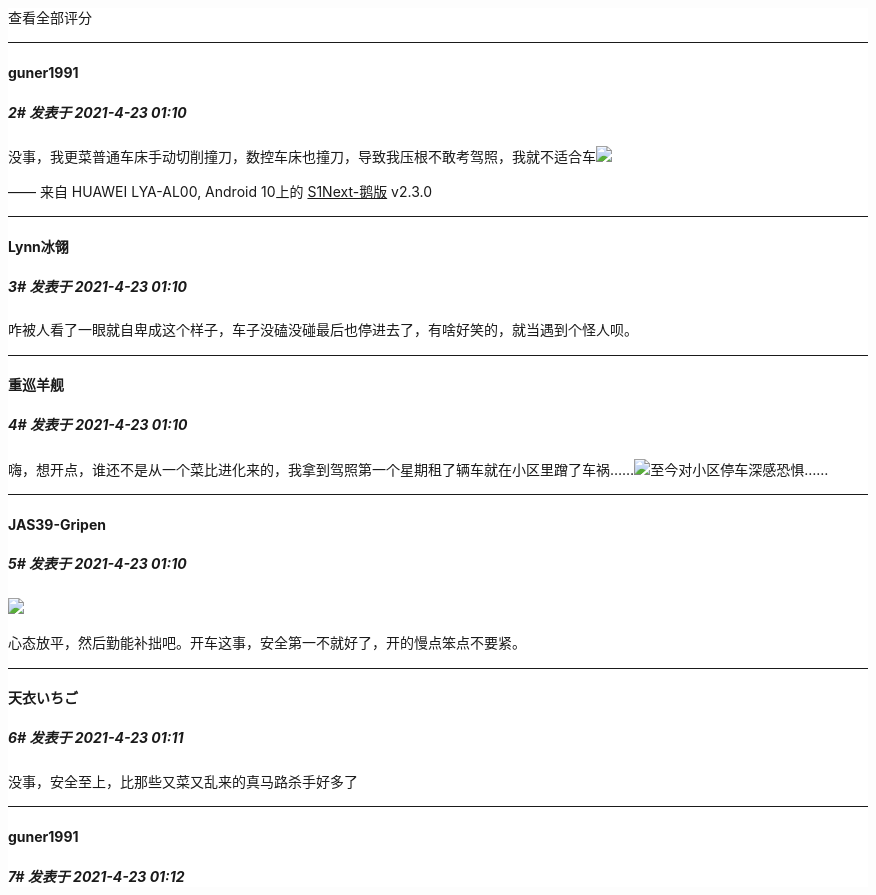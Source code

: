 
查看全部评分


*****

####  guner1991  
##### 2#       发表于 2021-4-23 01:10


没事，我更菜普通车床手动切削撞刀，数控车床也撞刀，导致我压根不敢考驾照，我就不适合车<img src="https://static.saraba1st.com/image/smiley/face2017/145.png" referrerpolicy="no-referrer">

—— 来自 HUAWEI LYA-AL00, Android 10上的 [S1Next-鹅版](https://github.com/ykrank/S1-Next/releases) v2.3.0


*****

####  Lynn冰翎  
##### 3#       发表于 2021-4-23 01:10


咋被人看了一眼就自卑成这个样子，车子没磕没碰最后也停进去了，有啥好笑的，就当遇到个怪人呗。


*****

####  重巡羊舰  
##### 4#       发表于 2021-4-23 01:10


嗨，想开点，谁还不是从一个菜比进化来的，我拿到驾照第一个星期租了辆车就在小区里蹭了车祸……<img src="https://static.saraba1st.com/image/smiley/face2017/067.png" referrerpolicy="no-referrer">至今对小区停车深感恐惧……


*****

####  JAS39-Gripen  
##### 5#       发表于 2021-4-23 01:10


<img src="https://static.saraba1st.com/image/smiley/face2017/013.png" referrerpolicy="no-referrer">

心态放平，然后勤能补拙吧。开车这事，安全第一不就好了，开的慢点笨点不要紧。


*****

####  天衣いちご  
##### 6#       发表于 2021-4-23 01:11


没事，安全至上，比那些又菜又乱来的真马路杀手好多了


*****

####  guner1991  
##### 7#       发表于 2021-4-23 01:12
